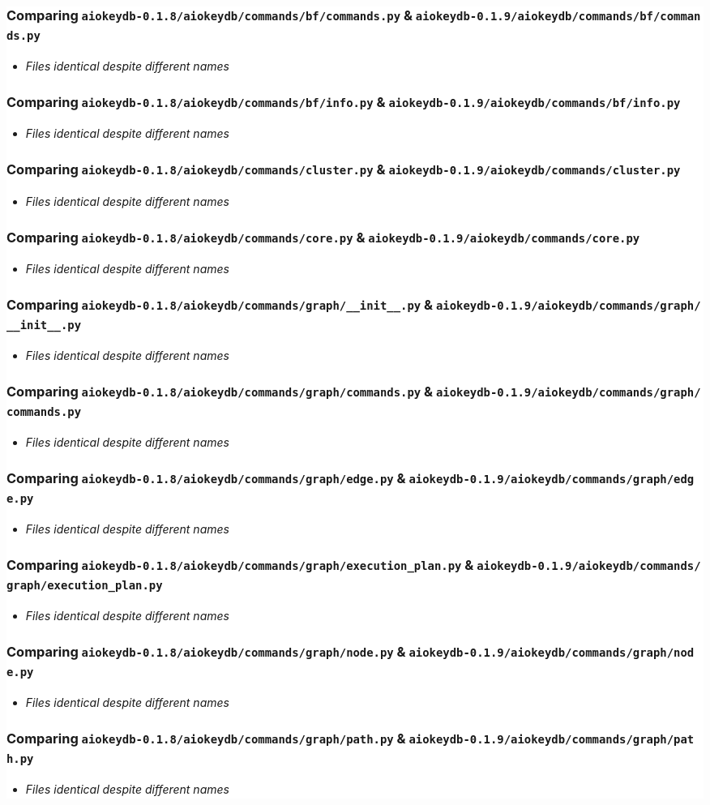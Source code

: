 ### Comparing `aiokeydb-0.1.8/aiokeydb/commands/bf/commands.py` & `aiokeydb-0.1.9/aiokeydb/commands/bf/commands.py`

 * *Files identical despite different names*

### Comparing `aiokeydb-0.1.8/aiokeydb/commands/bf/info.py` & `aiokeydb-0.1.9/aiokeydb/commands/bf/info.py`

 * *Files identical despite different names*

### Comparing `aiokeydb-0.1.8/aiokeydb/commands/cluster.py` & `aiokeydb-0.1.9/aiokeydb/commands/cluster.py`

 * *Files identical despite different names*

### Comparing `aiokeydb-0.1.8/aiokeydb/commands/core.py` & `aiokeydb-0.1.9/aiokeydb/commands/core.py`

 * *Files identical despite different names*

### Comparing `aiokeydb-0.1.8/aiokeydb/commands/graph/__init__.py` & `aiokeydb-0.1.9/aiokeydb/commands/graph/__init__.py`

 * *Files identical despite different names*

### Comparing `aiokeydb-0.1.8/aiokeydb/commands/graph/commands.py` & `aiokeydb-0.1.9/aiokeydb/commands/graph/commands.py`

 * *Files identical despite different names*

### Comparing `aiokeydb-0.1.8/aiokeydb/commands/graph/edge.py` & `aiokeydb-0.1.9/aiokeydb/commands/graph/edge.py`

 * *Files identical despite different names*

### Comparing `aiokeydb-0.1.8/aiokeydb/commands/graph/execution_plan.py` & `aiokeydb-0.1.9/aiokeydb/commands/graph/execution_plan.py`

 * *Files identical despite different names*

### Comparing `aiokeydb-0.1.8/aiokeydb/commands/graph/node.py` & `aiokeydb-0.1.9/aiokeydb/commands/graph/node.py`

 * *Files identical despite different names*

### Comparing `aiokeydb-0.1.8/aiokeydb/commands/graph/path.py` & `aiokeydb-0.1.9/aiokeydb/commands/graph/path.py`

 * *Files identical despite different names*
